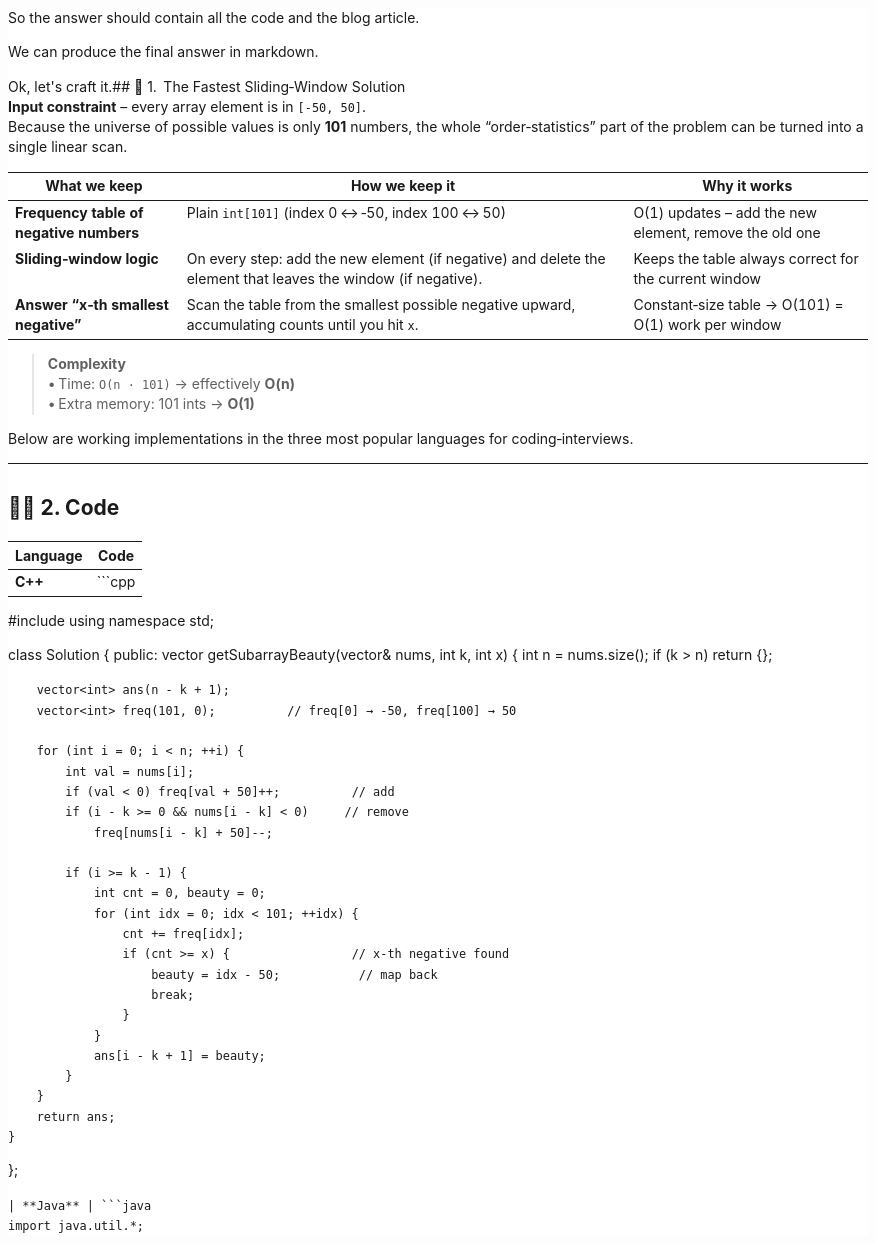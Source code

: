 So the answer should contain all the code and the blog article.

We can produce the final answer in markdown.

Ok, let's craft it.## 🎯 1.  The Fastest Sliding‑Window Solution  
**Input constraint** – every array element is in `[-50, 50]`.  
Because the universe of possible values is only **101** numbers, the whole “order‑statistics” part of the problem can be turned into a single linear scan.

| What we keep | How we keep it | Why it works |
|--------------|----------------|--------------|
| **Frequency table of negative numbers** | Plain `int[101]`  (index 0 ↔ ‑50, index 100 ↔ 50) | O(1) updates – add the new element, remove the old one |
| **Sliding‑window logic** | On every step: add the new element (if negative) and delete the element that leaves the window (if negative). | Keeps the table always correct for the current window |
| **Answer “x‑th smallest negative”** | Scan the table from the smallest possible negative upward, accumulating counts until you hit `x`. | Constant‑size table → O(101) = O(1) work per window |

> **Complexity**  
> • Time: `O(n · 101)`  → effectively **O(n)**  
> • Extra memory: 101 ints → **O(1)**

Below are working implementations in the three most popular languages for coding‑interviews.

---

## 👨‍💻 2. Code

| Language | Code |
|----------|------|
| **C++** | ```cpp
#include <vector>
using namespace std;

class Solution {
public:
    vector<int> getSubarrayBeauty(vector<int>& nums, int k, int x) {
        int n = nums.size();
        if (k > n) return {};

        vector<int> ans(n - k + 1);
        vector<int> freq(101, 0);          // freq[0] → -50, freq[100] → 50

        for (int i = 0; i < n; ++i) {
            int val = nums[i];
            if (val < 0) freq[val + 50]++;          // add
            if (i - k >= 0 && nums[i - k] < 0)     // remove
                freq[nums[i - k] + 50]--;

            if (i >= k - 1) {
                int cnt = 0, beauty = 0;
                for (int idx = 0; idx < 101; ++idx) {
                    cnt += freq[idx];
                    if (cnt >= x) {                 // x‑th negative found
                        beauty = idx - 50;           // map back
                        break;
                    }
                }
                ans[i - k + 1] = beauty;
            }
        }
        return ans;
    }
};
``` |
| **Java** | ```java
import java.util.*;

```
